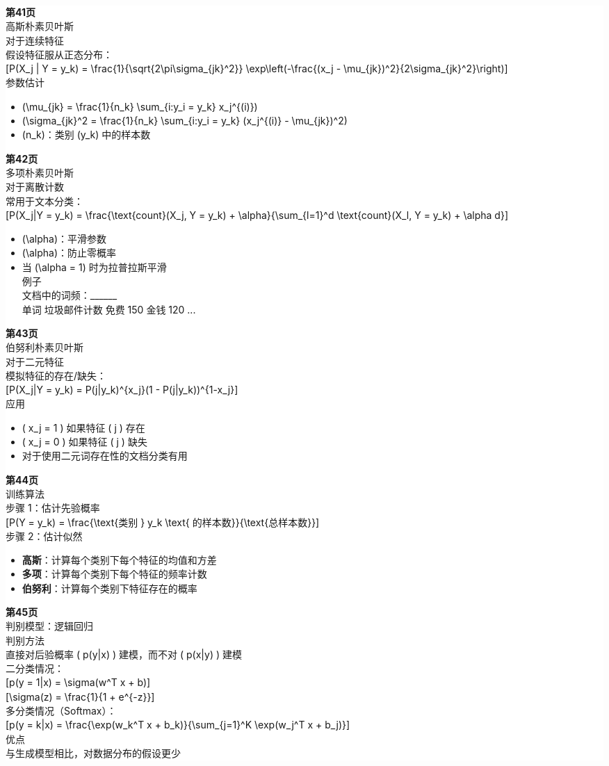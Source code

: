**第41页**  
高斯朴素贝叶斯  
对于连续特征  
假设特征服从正态分布：  
\[P(X_j | Y = y_k) = \frac{1}{\sqrt{2\pi\sigma_{jk}^2}} \exp\left(-\frac{(x_j - \mu_{jk})^2}{2\sigma_{jk}^2}\right)\]  
参数估计  
- \(\mu_{jk} = \frac{1}{n_k} \sum_{i:y_i = y_k} x_j^{(i)}\)  
- \(\sigma_{jk}^2 = \frac{1}{n_k} \sum_{i:y_i = y_k} (x_j^{(i)} - \mu_{jk})^2\)  
- \(n_k\)：类别 \(y_k\) 中的样本数  

**第42页**  
多项朴素贝叶斯  
对于离散计数  
常用于文本分类：  
\[P(X_j|Y = y_k) = \frac{\text{count}(X_j, Y = y_k) + \alpha}{\sum_{l=1}^d \text{count}(X_l, Y = y_k) + \alpha d}\]  
- \(\alpha\)：平滑参数  
- \(\alpha\)：防止零概率  
- 当 \(\alpha = 1\) 时为拉普拉斯平滑  
例子  
文档中的词频：______  
单词 垃圾邮件计数 免费 150 金钱 120 ...  

**第43页**  
伯努利朴素贝叶斯  
对于二元特征  
模拟特征的存在/缺失：  
\[P(X_j|Y = y_k) = P(j|y_k)^{x_j}(1 - P(j|y_k))^{1-x_j}\]  
应用  
- \( x_j = 1 \) 如果特征 \( j \) 存在  
- \( x_j = 0 \) 如果特征 \( j \) 缺失  
- 对于使用二元词存在性的文档分类有用  

**第44页**  
训练算法  
步骤 1：估计先验概率  
\[P(Y = y_k) = \frac{\text{类别 } y_k \text{ 的样本数}}{\text{总样本数}}\]  
步骤 2：估计似然  
- **高斯**：计算每个类别下每个特征的均值和方差  
- **多项**：计算每个类别下每个特征的频率计数  
- **伯努利**：计算每个类别下特征存在的概率  

**第45页**  
判别模型：逻辑回归  
判别方法  
直接对后验概率 \( p(y|x) \) 建模，而不对 \( p(x|y) \) 建模  
二分类情况：  
\[p(y = 1|x) = \sigma(w^T x + b)\]  
\[\sigma(z) = \frac{1}{1 + e^{-z}}\]  
多分类情况（Softmax）：  
\[p(y = k|x) = \frac{\exp(w_k^T x + b_k)}{\sum_{j=1}^K \exp(w_j^T x + b_j)}\]  
优点  
与生成模型相比，对数据分布的假设更少  
